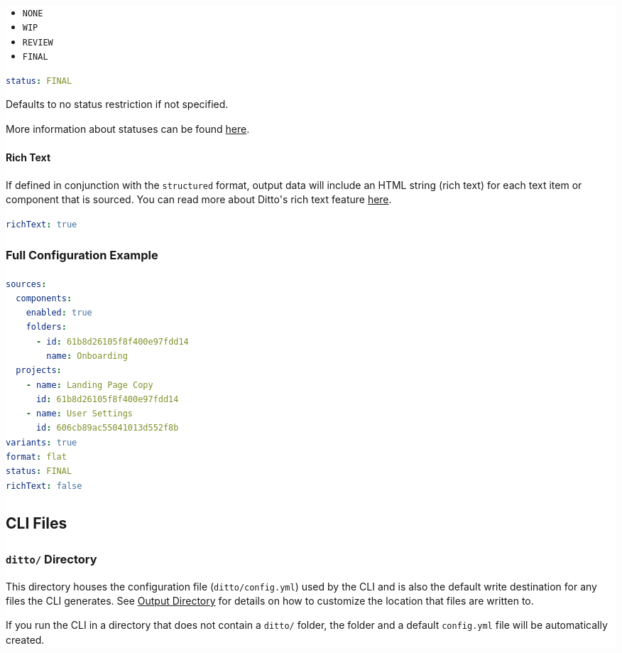 - `NONE`
- `WIP`
- `REVIEW`
- `FINAL`

```yml
status: FINAL
```

Defaults to no status restriction if not specified.

More information about statuses can be found [here](https://www.dittowords.com/docs/tips-for-collaborating).

#### Rich Text

If defined in conjunction with the `structured` format, output data will include an HTML string (rich text) for each text item or component that is sourced. You can read more about Ditto's rich text feature [here](https://www.dittowords.com/docs/rich-text).

```yml
richText: true
```

### Full Configuration Example

```yml
sources:
  components:
    enabled: true
    folders:
      - id: 61b8d26105f8f400e97fdd14
        name: Onboarding
  projects:
    - name: Landing Page Copy
      id: 61b8d26105f8f400e97fdd14
    - name: User Settings
      id: 606cb89ac55041013d552f8b
variants: true
format: flat
status: FINAL
richText: false
```

## CLI Files

### `ditto/` Directory

This directory houses the configuration file (`ditto/config.yml`) used by the CLI and is also the default write destination for any files the CLI generates. See [Output Directory](#output-directory) for details on how to customize the location that files are written to.

If you run the CLI in a directory that does not contain a `ditto/` folder, the folder and a default `config.yml` file will be automatically created.
